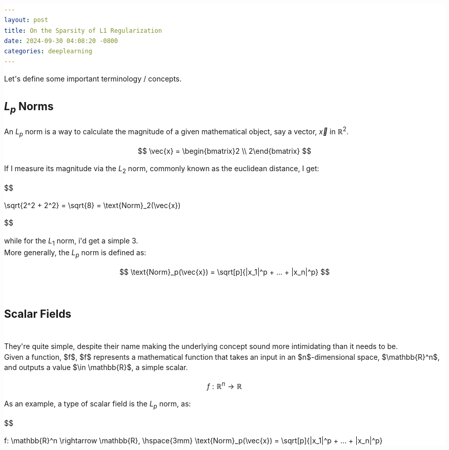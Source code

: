 ```yaml
---
layout: post
title: On the Sparsity of L1 Regularization
date: 2024-09-30 04:08:20 -0800
categories: deeplearning
---
```



Let's define some important terminology / concepts. 

## $L_p$ Norms

An $L_p$ norm is a way to calculate the magnitude of a given mathematical object, say a vector, $\vec{x}$ in $\mathbb{R}^2$.

$$
\vec{x} = \begin{bmatrix}2 \\ 2\end{bmatrix}
$$

If I measure its magnitude via the $L_2$ norm, commonly known as the euclidean distance, I get:

$$

\sqrt{2^2 + 2^2} = \sqrt{8} = \text{Norm}_2(\vec{x})

$$

while for the $L_1$ norm, i'd get a simple $3$. 
<br/>
More generally, the $L_p$ norm is defined as:

$$
\text{Norm}_p(\vec{x}) = \sqrt[p]{|x_1|^p + ... + |x_n|^p}
$$
<br/>

## Scalar Fields
<br/>
They're quite simple, despite their name making the underlying concept sound more intimidating than it needs to be.
<br/>
Given a function, $f$, $f$ represents a mathematical function that takes an input in an $n$-dimensional space, $\mathbb{R}^n$, and outputs a value $\in \mathbb{R}$, a simple scalar.

$$
f: \mathbb{R}^n \rightarrow \mathbb{R}
$$

As an example, a type of scalar field is the $L_p$ norm, as:

$$

f: \mathbb{R}^n \rightarrow \mathbb{R}, \hspace{3mm} \text{Norm}_p(\vec{x}) = \sqrt[p]{|x_1|^p + ... + |x_n|^p}
